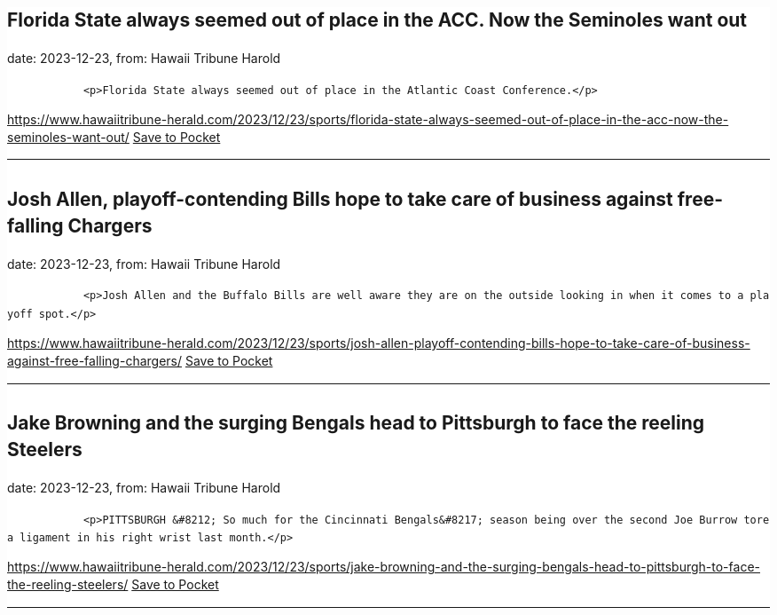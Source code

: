 
## Florida State always seemed out of place in the ACC. Now the Seminoles want out

date: 2023-12-23, from: Hawaii Tribune Harold


				<p>Florida State always seemed out of place in the Atlantic Coast Conference.</p>
			

<span class="feed-item-link">
<a href="https://www.hawaiitribune-herald.com/2023/12/23/sports/florida-state-always-seemed-out-of-place-in-the-acc-now-the-seminoles-want-out/">https://www.hawaiitribune-herald.com/2023/12/23/sports/florida-state-always-seemed-out-of-place-in-the-acc-now-the-seminoles-want-out/</a> <a href="https://getpocket.com/save" class="pocket-btn" data-lang="en" data-save-url="https://www.hawaiitribune-herald.com/2023/12/23/sports/florida-state-always-seemed-out-of-place-in-the-acc-now-the-seminoles-want-out/">Save to Pocket</a>
</span>

---

## Josh Allen, playoff-contending Bills hope to take care of business against free-falling Chargers

date: 2023-12-23, from: Hawaii Tribune Harold


				<p>Josh Allen and the Buffalo Bills are well aware they are on the outside looking in when it comes to a playoff spot.</p>
			

<span class="feed-item-link">
<a href="https://www.hawaiitribune-herald.com/2023/12/23/sports/josh-allen-playoff-contending-bills-hope-to-take-care-of-business-against-free-falling-chargers/">https://www.hawaiitribune-herald.com/2023/12/23/sports/josh-allen-playoff-contending-bills-hope-to-take-care-of-business-against-free-falling-chargers/</a> <a href="https://getpocket.com/save" class="pocket-btn" data-lang="en" data-save-url="https://www.hawaiitribune-herald.com/2023/12/23/sports/josh-allen-playoff-contending-bills-hope-to-take-care-of-business-against-free-falling-chargers/">Save to Pocket</a>
</span>

---

## Jake Browning and the surging Bengals head to Pittsburgh to face the reeling Steelers

date: 2023-12-23, from: Hawaii Tribune Harold


				<p>PITTSBURGH &#8212; So much for the Cincinnati Bengals&#8217; season being over the second Joe Burrow tore a ligament in his right wrist last month.</p>
			

<span class="feed-item-link">
<a href="https://www.hawaiitribune-herald.com/2023/12/23/sports/jake-browning-and-the-surging-bengals-head-to-pittsburgh-to-face-the-reeling-steelers/">https://www.hawaiitribune-herald.com/2023/12/23/sports/jake-browning-and-the-surging-bengals-head-to-pittsburgh-to-face-the-reeling-steelers/</a> <a href="https://getpocket.com/save" class="pocket-btn" data-lang="en" data-save-url="https://www.hawaiitribune-herald.com/2023/12/23/sports/jake-browning-and-the-surging-bengals-head-to-pittsburgh-to-face-the-reeling-steelers/">Save to Pocket</a>
</span>

---